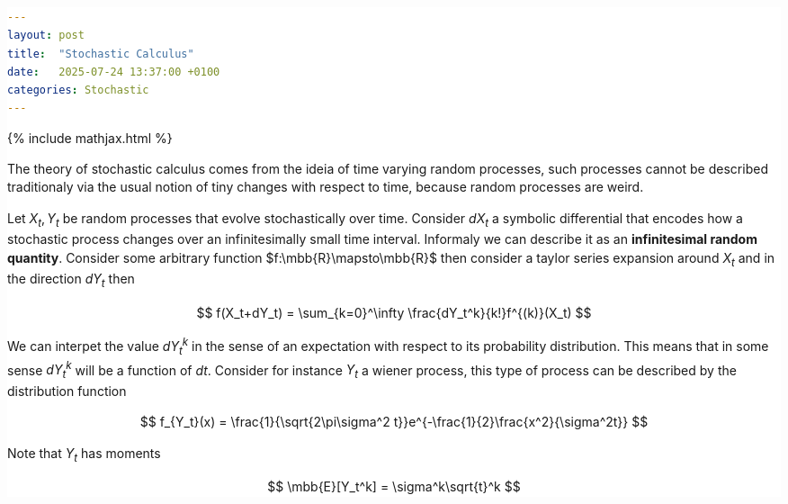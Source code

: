 ```yaml
---
layout: post
title:  "Stochastic Calculus"
date:   2025-07-24 13:37:00 +0100
categories: Stochastic
---
```


$\newcommand{\mbf}{\mathbf}$ 
$\newcommand{\und}{\underline}$
$\newcommand{\fdel}{\mathbf{\delta}}$
$\newcommand{\mbb}{\mathbb}$ 
$\newcommand{\bsym}{\boldsymbol}$ 
$\newcommand{\fder}{\mathcal{D}}$ 
$\newcommand{\trace}{\mathrm{Tr}}$ 
$\newcommand{\mcal}{\mathcal}$
$\newcommand{\msf}{\mathsf}$

$\newcommand{\sder}{\mathsf{d}}$


<style>
.wrapper {
max-width: 1500px !important;
}
</style>

{% include mathjax.html %}



The theory of stochastic calculus comes from the ideia of time varying random processes, such processes cannot be described traditionaly via the usual notion of tiny changes with respect to time, because random processes are weird. 

Let $X_t,Y_t$ be random processes that evolve stochastically over time. Consider $dX_t$ a symbolic differential that encodes how a stochastic process changes over an infinitesimally small time interval. Informaly we can describe it as an **infinitesimal random quantity**. Consider some arbitrary function $f:\mbb{R}\mapsto\mbb{R}$ then consider a taylor series expansion around $X_t$ and in the direction $dY_t$ then

$$
f(X_t+dY_t) = \sum_{k=0}^\infty \frac{dY_t^k}{k!}f^{(k)}(X_t) 
$$

We can interpet the value $dY_t^k$ in the sense of an expectation with respect to its probability distribution. This means that in some sense $dY_t^k$ will be a function of $dt$. Consider for instance $Y_t$ a wiener process, this type of process can be described by the distribution function

$$
f_{Y_t}(x) = \frac{1}{\sqrt{2\pi\sigma^2 t}}e^{-\frac{1}{2}\frac{x^2}{\sigma^2t}}
$$

Note that $Y_t$ has moments 

$$
\mbb{E}[Y_t^k] = \sigma^k\sqrt{t}^k
$$
